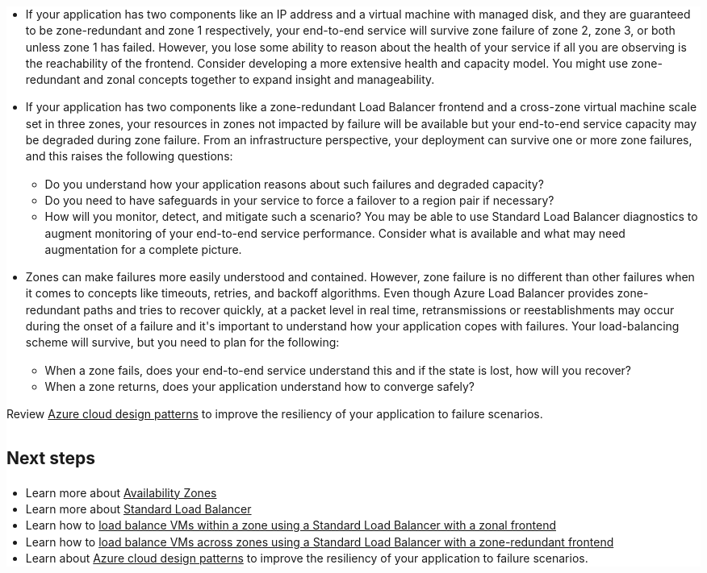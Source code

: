 - If your application has two components like an IP address and a virtual machine with managed disk, and they are guaranteed to be zone-redundant and zone 1 respectively, your end-to-end service will survive zone failure of zone 2, zone 3, or both unless zone 1 has failed.  However, you lose some ability to reason about the health of your service if all you are observing is the reachability of the frontend.  Consider developing a more extensive health and capacity model.  You might use zone-redundant and zonal concepts together to expand insight and manageability.

- If your application has two components like a zone-redundant Load Balancer frontend and a cross-zone virtual machine scale set in three zones, your resources in zones not impacted by failure will be available but your end-to-end service capacity may be degraded during zone failure. From an infrastructure perspective, your deployment can survive one or more zone failures, and this raises the following questions:
  - Do you understand how your application reasons about such failures and degraded capacity?
  - Do you need to have safeguards in your service to force a failover to a region pair if necessary?
  - How will you monitor, detect, and mitigate such a scenario? You may be able to use Standard Load Balancer diagnostics to augment monitoring of your end-to-end service performance. Consider what is available and what may need augmentation for a complete picture.

- Zones can make failures more easily understood and contained.  However, zone failure is no different than other failures when it comes to concepts like timeouts, retries, and backoff algorithms. Even though Azure Load Balancer provides zone-redundant paths and tries to recover quickly, at a packet level in real time, retransmissions or reestablishments may occur during the onset of a failure and it's important to understand how your application copes with failures. Your load-balancing scheme will survive, but you need to plan for the following:
  - When a zone fails, does your end-to-end service understand this and if the state is lost, how will you recover?
  - When a zone returns, does your application understand how to converge safely?

Review [Azure cloud design patterns](https://docs.microsoft.com/azure/architecture/patterns/) to improve the resiliency of your application to failure scenarios.

## Next steps
- Learn more about [Availability Zones](../availability-zones/az-overview.md)
- Learn more about [Standard Load Balancer](load-balancer-standard-overview.md)
- Learn how to [load balance VMs within a zone using a Standard Load Balancer with a zonal frontend](load-balancer-standard-public-zonal-cli.md)
- Learn how to [load balance VMs across zones using a Standard Load Balancer with a zone-redundant frontend](load-balancer-standard-public-zone-redundant-cli.md)
- Learn about [Azure cloud design patterns](https://docs.microsoft.com/azure/architecture/patterns/) to improve the resiliency of your application to failure scenarios.
